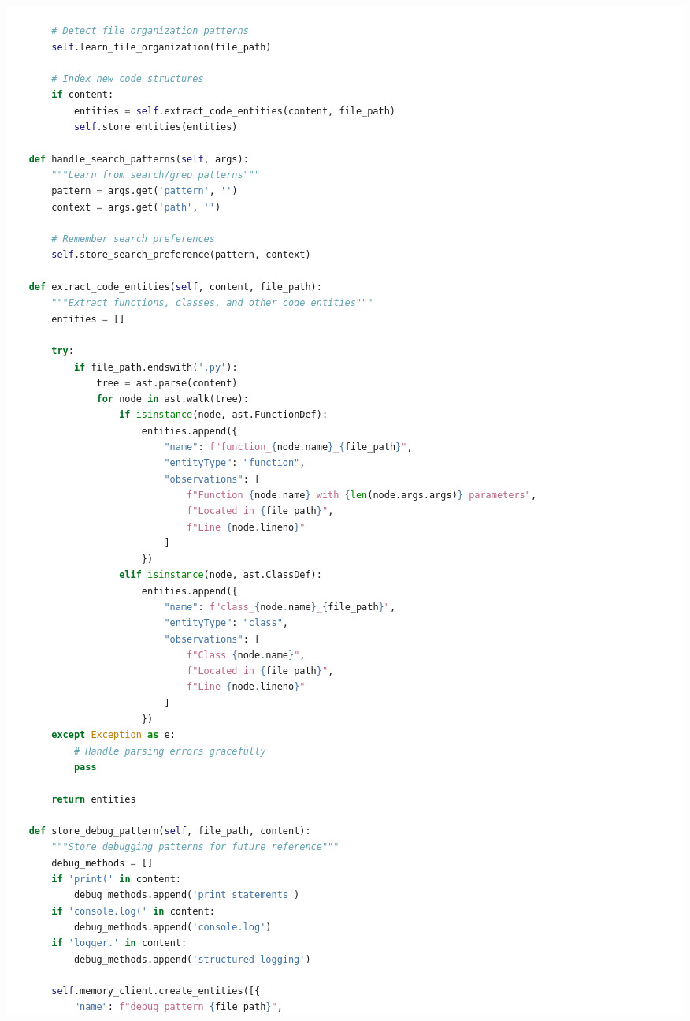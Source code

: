 ```python

        # Detect file organization patterns
        self.learn_file_organization(file_path)

        # Index new code structures
        if content:
            entities = self.extract_code_entities(content, file_path)
            self.store_entities(entities)

    def handle_search_patterns(self, args):
        """Learn from search/grep patterns"""
        pattern = args.get('pattern', '')
        context = args.get('path', '')

        # Remember search preferences
        self.store_search_preference(pattern, context)

    def extract_code_entities(self, content, file_path):
        """Extract functions, classes, and other code entities"""
        entities = []

        try:
            if file_path.endswith('.py'):
                tree = ast.parse(content)
                for node in ast.walk(tree):
                    if isinstance(node, ast.FunctionDef):
                        entities.append({
                            "name": f"function_{node.name}_{file_path}",
                            "entityType": "function",
                            "observations": [
                                f"Function {node.name} with {len(node.args.args)} parameters",
                                f"Located in {file_path}",
                                f"Line {node.lineno}"
                            ]
                        })
                    elif isinstance(node, ast.ClassDef):
                        entities.append({
                            "name": f"class_{node.name}_{file_path}",
                            "entityType": "class",
                            "observations": [
                                f"Class {node.name}",
                                f"Located in {file_path}",
                                f"Line {node.lineno}"
                            ]
                        })
        except Exception as e:
            # Handle parsing errors gracefully
            pass

        return entities

    def store_debug_pattern(self, file_path, content):
        """Store debugging patterns for future reference"""
        debug_methods = []
        if 'print(' in content:
            debug_methods.append('print statements')
        if 'console.log(' in content:
            debug_methods.append('console.log')
        if 'logger.' in content:
            debug_methods.append('structured logging')

        self.memory_client.create_entities([{
            "name": f"debug_pattern_{file_path}",
```